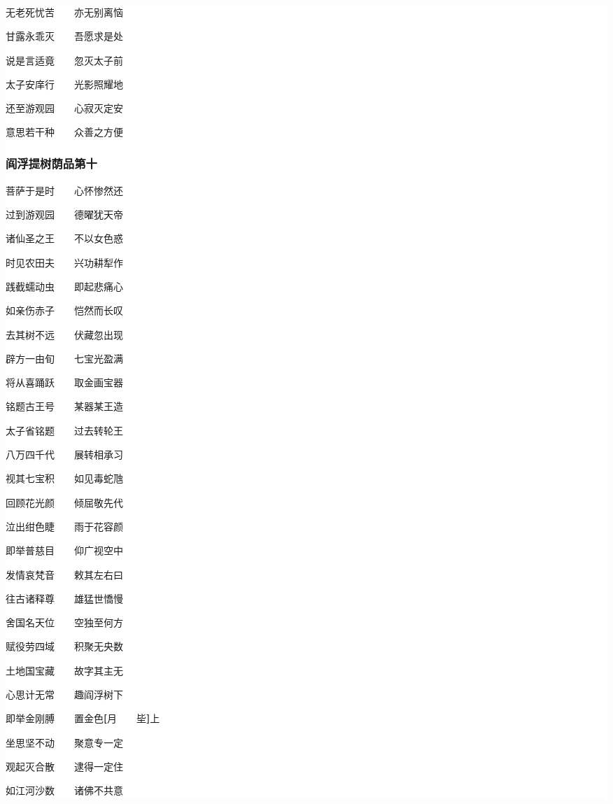 无老死忧苦　　亦无别离恼  

甘露永乖灭　　吾愿求是处  

说是言适竟　　忽灭太子前  

太子安庠行　　光影照耀地  

还至游观园　　心寂灭定安  

意思若干种　　众善之方便  

### 阎浮提树荫品第十

菩萨于是时　　心怀惨然还  

过到游观园　　德曜犹天帝  

诸仙圣之王　　不以女色惑  

时见农田夫　　兴功耕犁作  

践截蠕动虫　　即起悲痛心  

如亲伤赤子　　恺然而长叹  

去其树不远　　伏藏忽出现  

辟方一由旬　　七宝光盈满  

将从喜踊跃　　取金画宝器  

铭题古王号　　某器某王造  

太子省铭题　　过去转轮王  

八万四千代　　展转相承习  

视其七宝积　　如见毒蛇虺  

回顾花光颜　　倾屈敬先代  

泣出绀色睫　　雨于花容颜  

即举普慈目　　仰广视空中  

发情哀梵音　　敕其左右曰  

往古诸释尊　　雄猛世憍慢  

舍国名天位　　空独至何方  

赋役劳四域　　积聚无央数  

土地国宝藏　　故字其主无  

心思计无常　　趣阎浮树下  

即举金刚膊　　置金色[月　　坒]上  

坐思坚不动　　聚意专一定  

观起灭合散　　逮得一定住  

如江河沙数　　诸佛不共意  
